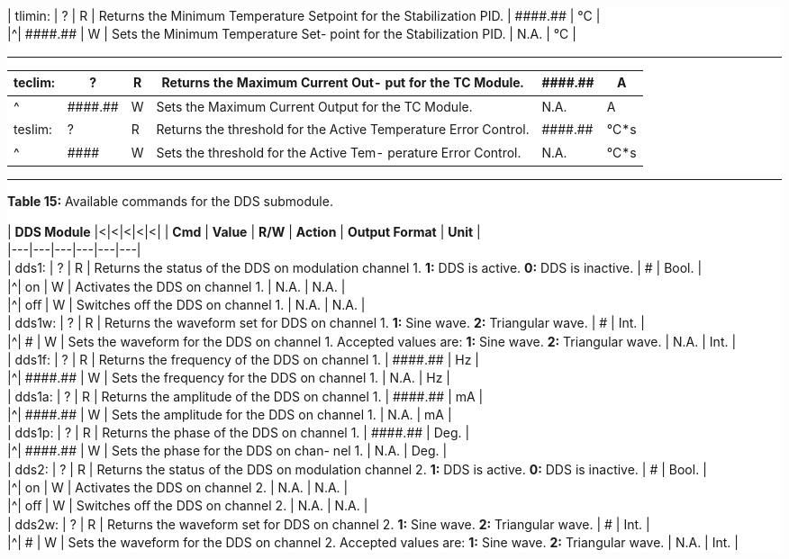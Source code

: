 | tlimin: | ? | R | Returns the Minimum Temperature Setpoint for the Stabilization PID. | \#\#\#\#.\#\# | °C |  
|^| \#\#\#\#.\#\# | W | Sets the Minimum Temperature Set- point for the Stabilization PID. | N.A. | °C |  


  


---



| teclim: | ? | R | Returns the Maximum Current Out- put for the TC Module. | \#\#\#\#.\#\# | A |  
|---|---|---|---|---|---|  
|^| \#\#\#\#.\#\# | W | Sets the Maximum Current Output for the TC Module. | N.A. | A |  
| teslim: | ? | R | Returns the threshold for the Active Temperature Error Control. | \#\#\#\#.\#\# | °C\*s |  
|^| \#\#\#\# | W | Sets the threshold for the Active Tem- perature Error Control. | N.A. | °C\*s |  


  


---



**Table 15:** Available commands for the DDS submodule.


| **DDS Module** |<|<|<|<|<|
| **Cmd** | **Value** | **R/W** | **Action** | **Output Format** | **Unit** |  
|---|---|---|---|---|---|  
| dds1: | ? | R | Returns the status of the DDS on modulation channel 1.  **1:** DDS is active.  **0:** DDS is inactive. | \# | Bool. |  
|^| on | W | Activates the DDS on channel 1. | N.A. | N.A. |  
|^| oﬀ | W | Switches oﬀ the DDS on channel 1. | N.A. | N.A. |  
| dds1w: | ? | R | Returns the waveform set for DDS on channel 1.  **1:** Sine wave.  **2:** Triangular wave. | \# | Int. |  
|^| \# | W | Sets the waveform for the DDS on channel 1. Accepted values are:  **1:** Sine wave.  **2:** Triangular wave. | N.A. | Int. |  
| dds1f: | ? | R | Returns the frequency of the DDS on channel 1. | \#\#\#\#.\#\# | Hz |  
|^| \#\#\#\#.\#\# | W | Sets the frequency for the DDS on channel 1. | N.A. | Hz |  
| dds1a: | ? | R | Returns the amplitude of the DDS on channel 1. | \#\#\#\#.\#\# | mA |  
|^| \#\#\#\#.\#\# | W | Sets the amplitude for the DDS on channel 1. | N.A. | mA |  
| dds1p: | ? | R | Returns the phase of the DDS on channel 1. | \#\#\#\#.\#\# | Deg. |  
|^| \#\#\#\#.\#\# | W | Sets the phase for the DDS on chan- nel 1. | N.A. | Deg. |  
| dds2: | ? | R | Returns the status of the DDS on modulation channel 2.  **1:** DDS is active.  **0:** DDS is inactive. | \# | Bool. |  
|^| on | W | Activates the DDS on channel 2. | N.A. | N.A. |  
|^| oﬀ | W | Switches oﬀ the DDS on channel 2. | N.A. | N.A. |  
| dds2w: | ? | R | Returns the waveform set for DDS on channel 2.  **1:** Sine wave.  **2:** Triangular wave. | \# | Int. |  
|^| \# | W | Sets the waveform for the DDS on channel 2. Accepted values are:  **1:** Sine wave.  **2:** Triangular wave. | N.A. | Int. |  

